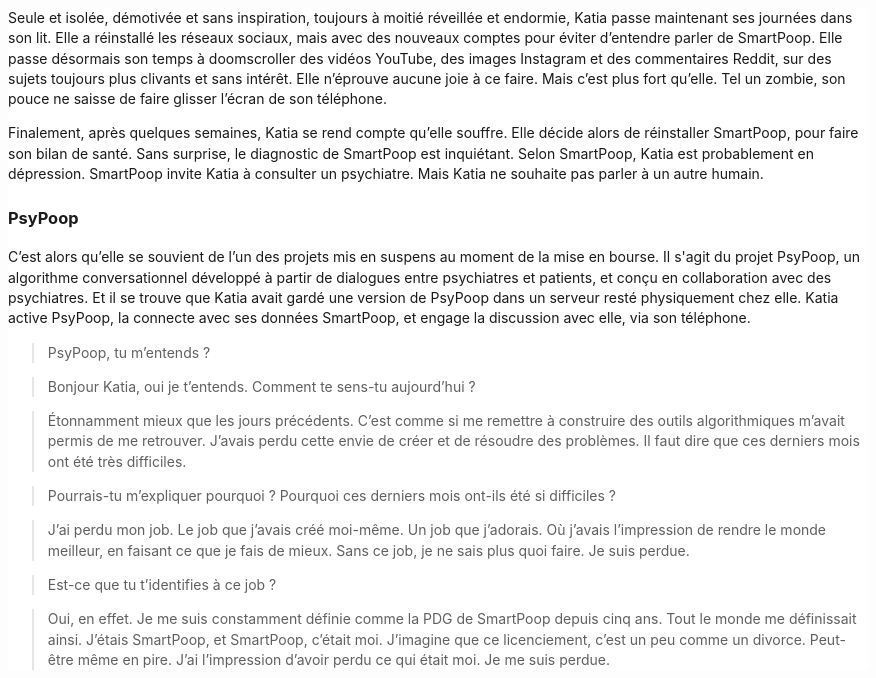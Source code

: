 Seule et isolée, démotivée et sans inspiration, 
toujours à moitié réveillée et endormie, 
Katia passe maintenant ses journées dans son lit. 
Elle a réinstallé les réseaux sociaux, 
mais avec des nouveaux comptes pour éviter d’entendre parler de SmartPoop. 
Elle passe désormais son temps à doomscroller des vidéos YouTube, des images Instagram et des commentaires Reddit, 
sur des sujets toujours plus clivants et sans intérêt. 
Elle n’éprouve aucune joie à ce faire. 
Mais c’est plus fort qu’elle. 
Tel un zombie, son pouce ne saisse de faire glisser l’écran de son téléphone. 

Finalement, après quelques semaines, Katia se rend compte qu’elle souffre. 
Elle décide alors de réinstaller SmartPoop, pour faire son bilan de santé. 
Sans surprise, le diagnostic de SmartPoop est inquiétant. 
Selon SmartPoop, Katia est probablement en dépression. 
SmartPoop invite Katia à consulter un psychiatre. 
Mais Katia ne souhaite pas parler à un autre humain. 

### PsyPoop

C’est alors qu’elle se souvient de l’un des projets mis en suspens au moment de la mise en bourse.
Il s'agit du projet PsyPoop, 
un algorithme conversationnel développé à partir de dialogues entre psychiatres et patients, 
et conçu en collaboration avec des psychiatres. 
Et il se trouve que Katia avait gardé une version de PsyPoop dans un serveur resté physiquement chez elle. 
Katia active PsyPoop, la connecte avec ses données SmartPoop, 
et engage la discussion avec elle, via son téléphone.

> PsyPoop, tu m’entends ?

> Bonjour Katia, oui je t’entends. Comment te sens-tu aujourd’hui ?

> Étonnamment mieux que les jours précédents. 
C’est comme si me remettre à construire des outils algorithmiques m’avait permis de me retrouver. 
J’avais perdu cette envie de créer et de résoudre des problèmes. 
Il faut dire que ces derniers mois ont été très difficiles.

> Pourrais-tu m’expliquer pourquoi ? 
Pourquoi ces derniers mois ont-ils été si difficiles ?

> J’ai perdu mon job. 
Le job que j’avais créé moi-même. 
Un job que j’adorais. 
Où j’avais l’impression de rendre le monde meilleur, en faisant ce que je fais de mieux. 
Sans ce job, je ne sais plus quoi faire. Je suis perdue.

> Est-ce que tu t’identifies à ce job ? 

> Oui, en effet. 
Je me suis constamment définie comme la PDG de SmartPoop depuis cinq ans. 
Tout le monde me définissait ainsi. J’étais SmartPoop, et SmartPoop, c’était moi. 
J’imagine que ce licenciement, c’est un peu comme un divorce. 
Peut-être même en pire. 
J’ai l’impression d’avoir perdu ce qui était moi. 
Je me suis perdue.
